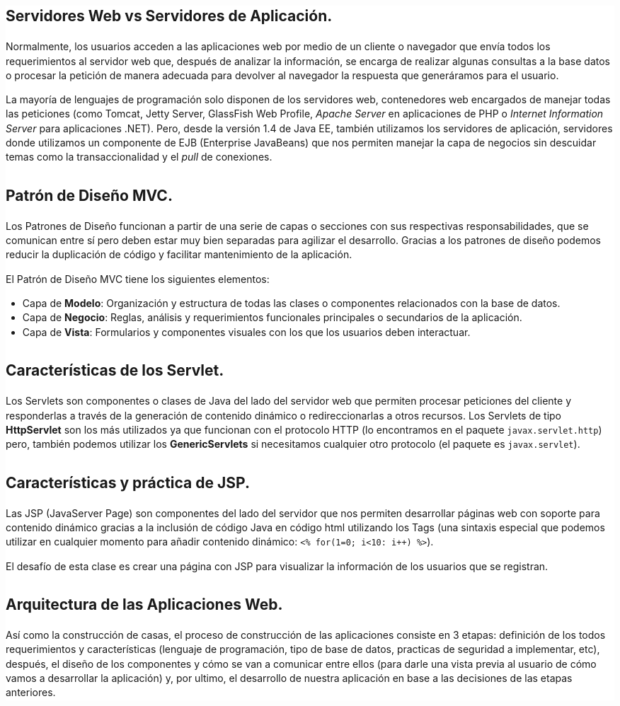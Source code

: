 ## Servidores Web vs Servidores de Aplicación.

Normalmente, los usuarios acceden a las aplicaciones web por medio de un cliente o navegador que envía todos los requerimientos al servidor web que, después de analizar la información, se encarga de realizar algunas consultas a la base datos o procesar la petición de manera adecuada para devolver al navegador la respuesta que generáramos para el usuario.

La mayoría de lenguajes de programación solo disponen de los servidores web, contenedores web encargados de manejar todas las peticiones (como Tomcat, Jetty Server, GlassFish Web Profile, *Apache Server* en aplicaciones de PHP o *Internet Information Server* para aplicaciones .NET). Pero, desde la versión 1.4 de Java EE, también utilizamos los servidores de aplicación, servidores donde utilizamos un componente de EJB (Enterprise JavaBeans) que nos permiten manejar la capa de negocios sin descuidar temas como la transaccionalidad y el *pull* de conexiones.

## Patrón de Diseño MVC.

Los Patrones de Diseño funcionan a partir de una serie de capas o secciones con sus respectivas responsabilidades, que se comunican entre sí pero deben estar muy bien separadas para agilizar el desarrollo. Gracias a los patrones de diseño podemos reducir la duplicación de código y facilitar mantenimiento de la aplicación.

El Patrón de Diseño MVC tiene los siguientes elementos:

- Capa de **Modelo**: Organización y estructura de todas las clases o componentes relacionados con la base de datos.
- Capa de **Negocio**: Reglas, análisis y requerimientos funcionales principales o secundarios de la aplicación.
- Capa de **Vista**: Formularios y componentes visuales con los que los usuarios deben interactuar.

## Características de los Servlet.

Los Servlets son componentes o clases de Java del lado del servidor web que permiten procesar peticiones del cliente y responderlas a través de la generación de contenido dinámico o redireccionarlas a otros recursos. Los Servlets de tipo **HttpServlet** son los más utilizados ya que funcionan con el protocolo HTTP (lo encontramos en el paquete `javax.servlet.http`) pero, también podemos utilizar los **GenericServlets** si necesitamos cualquier otro protocolo (el paquete es `javax.servlet`).

## Características y práctica de JSP.

Las JSP (JavaServer Page) son componentes del lado del servidor que nos permiten desarrollar páginas web con soporte para contenido dinámico gracias a la inclusión de código Java en código html utilizando los Tags (una sintaxis especial que podemos utilizar en cualquier momento para añadir contenido dinámico: `<% for(1=0; i<10: i++) %>`).

El desafío de esta clase es crear una página con JSP para visualizar la información de los usuarios que se registran.

## Arquitectura de las Aplicaciones Web.

Así como la construcción de casas, el proceso de construcción de las aplicaciones consiste en 3 etapas: definición de los todos requerimientos y características (lenguaje de programación, tipo de base de datos, practicas de seguridad a implementar, etc), después, el diseño de los componentes y cómo se van a comunicar entre ellos (para darle una vista previa al usuario de cómo vamos a desarrollar la aplicación) y, por ultimo, el desarrollo de nuestra aplicación en base a las decisiones de las etapas anteriores.
